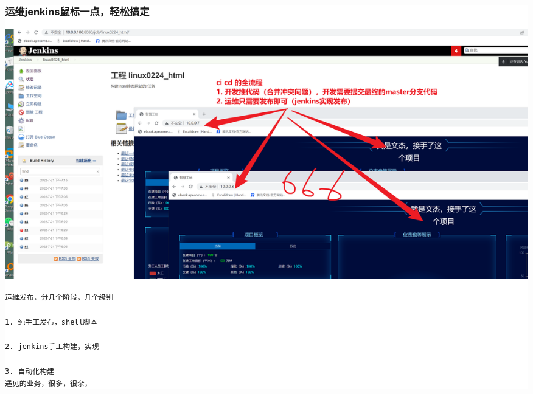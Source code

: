 





### 运维jenkins鼠标一点，轻松搞定

```

```



![1658373393371](pic/1658373393371.png)



```
运维发布，分几个阶段，几个级别

1. 纯手工发布，shell脚本 

2. jenkins手工构建，实现

3. 自动化构建
遇见的业务，很多，很杂，
```


